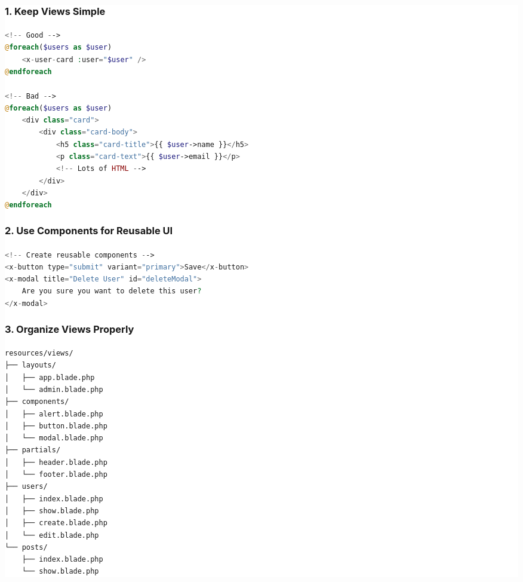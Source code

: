 ### 1. Keep Views Simple

```php
<!-- Good -->
@foreach($users as $user)
    <x-user-card :user="$user" />
@endforeach

<!-- Bad -->
@foreach($users as $user)
    <div class="card">
        <div class="card-body">
            <h5 class="card-title">{{ $user->name }}</h5>
            <p class="card-text">{{ $user->email }}</p>
            <!-- Lots of HTML -->
        </div>
    </div>
@endforeach
```

### 2. Use Components for Reusable UI

```php
<!-- Create reusable components -->
<x-button type="submit" variant="primary">Save</x-button>
<x-modal title="Delete User" id="deleteModal">
    Are you sure you want to delete this user?
</x-modal>
```

### 3. Organize Views Properly

```
resources/views/
├── layouts/
│   ├── app.blade.php
│   └── admin.blade.php
├── components/
│   ├── alert.blade.php
│   ├── button.blade.php
│   └── modal.blade.php
├── partials/
│   ├── header.blade.php
│   └── footer.blade.php
├── users/
│   ├── index.blade.php
│   ├── show.blade.php
│   ├── create.blade.php
│   └── edit.blade.php
└── posts/
    ├── index.blade.php
    └── show.blade.php
```
